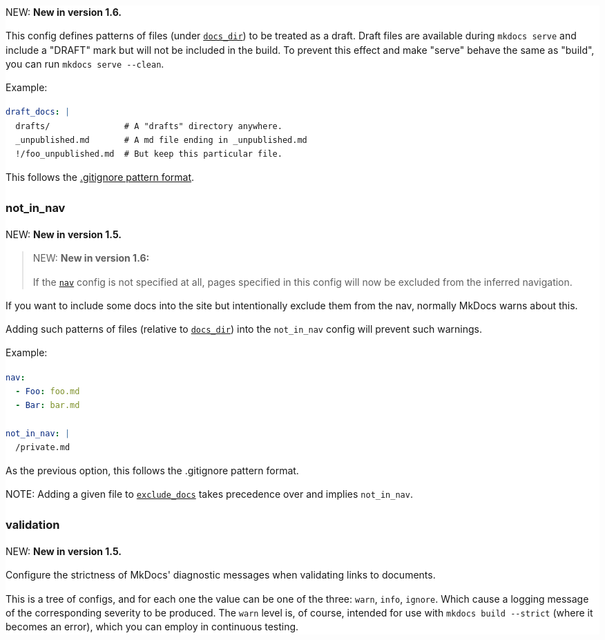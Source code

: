 NEW: **New in version 1.6.**

This config defines patterns of files (under [`docs_dir`](#docs_dir)) to be treated as a draft.  Draft files are available during `mkdocs serve` and include a "DRAFT" mark but will not be included in the build. To prevent this effect and make "serve" behave the same as "build", you can run `mkdocs serve --clean`.

Example:

```yaml
draft_docs: |
  drafts/               # A "drafts" directory anywhere.
  _unpublished.md       # A md file ending in _unpublished.md
  !/foo_unpublished.md  # But keep this particular file.
```

This follows the [.gitignore pattern format](https://git-scm.com/docs/gitignore#_pattern_format).

### not_in_nav

NEW: **New in version 1.5.**

> NEW: **New in version 1.6:**
>
> If the [`nav`](#nav) config is not specified at all, pages specified in this config will now be excluded from the inferred navigation.

If you want to include some docs into the site but intentionally exclude them from the nav, normally MkDocs warns about this.

Adding such patterns of files (relative to [`docs_dir`](#docs_dir)) into the `not_in_nav` config will prevent such warnings.

Example:

```yaml
nav:
  - Foo: foo.md
  - Bar: bar.md

not_in_nav: |
  /private.md
```

As the previous option, this follows the .gitignore pattern format.

NOTE: Adding a given file to [`exclude_docs`](#exclude_docs) takes precedence over and implies `not_in_nav`.

### validation

NEW: **New in version 1.5.**

Configure the strictness of MkDocs' diagnostic messages when validating links to documents.

This is a tree of configs, and for each one the value can be one of the three: `warn`, `info`, `ignore`. Which cause a logging message of the corresponding severity to be produced. The `warn` level is, of course, intended for use with `mkdocs build --strict` (where it becomes an error), which you can employ in continuous testing.

